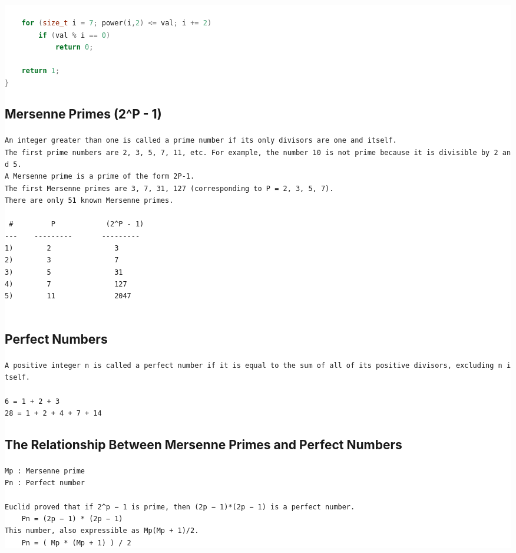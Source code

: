 ```c
    
    for (size_t i = 7; power(i,2) <= val; i += 2)
        if (val % i == 0)
            return 0;
    
    return 1;
}
```


## Mersenne Primes (2^P - 1)

```text
An integer greater than one is called a prime number if its only divisors are one and itself. 
The first prime numbers are 2, 3, 5, 7, 11, etc. For example, the number 10 is not prime because it is divisible by 2 and 5. 
A Mersenne prime is a prime of the form 2P-1.
The first Mersenne primes are 3, 7, 31, 127 (corresponding to P = 2, 3, 5, 7).
There are only 51 known Mersenne primes.

 #         P            (2^P - 1) 
---    ---------       ---------
1)        2               3
2)        3               7
3)        5               31
4)        7               127
5)        11              2047
 
```

## Perfect Numbers 

```text
A positive integer n is called a perfect number if it is equal to the sum of all of its positive divisors, excluding n itself.

6 = 1 + 2 + 3
28 = 1 + 2 + 4 + 7 + 14
```

## The Relationship Between Mersenne Primes and Perfect Numbers

```text
Mp : Mersenne prime
Pn : Perfect number

Euclid proved that if 2^p − 1 is prime, then (2p − 1)*(2p − 1) is a perfect number. 
    Pn = (2p − 1) * (2p − 1)
This number, also expressible as Mp(Mp + 1)/2.
    Pn = ( Mp * (Mp + 1) ) / 2
```
